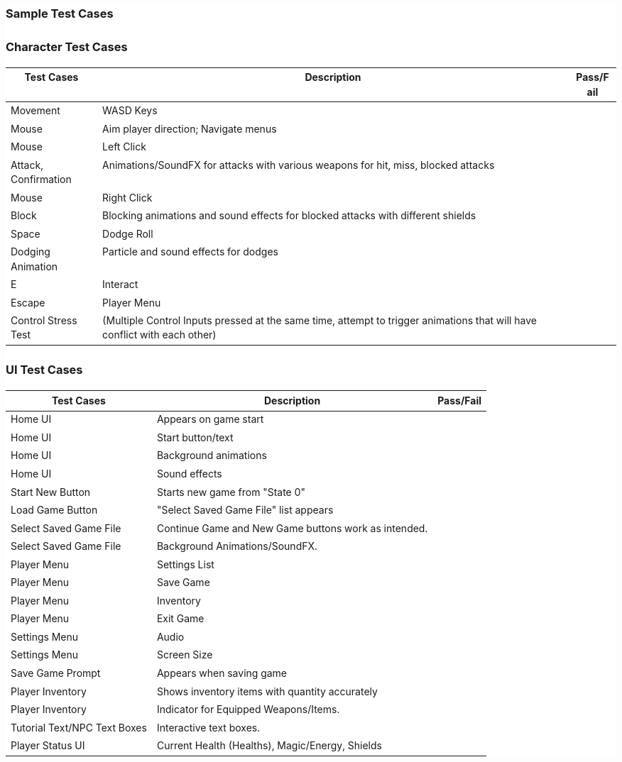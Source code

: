 ### <a name="sampletestcases"> Sample Test Cases </a>

### Character Test Cases
|**Test Cases**| **Description** | **Pass/Fail**|
|----|----|----|
|Movement | WASD Keys| |
|Mouse| Aim player direction; Navigate menus| |
|Mouse| Left Click| | 
|Attack, Confirmation | Animations/SoundFX for attacks with various weapons for hit, miss, blocked attacks| |
|Mouse | Right Click | |  
| Block| Blocking animations and sound effects for blocked attacks with different shields | |
| Space| Dodge Roll | |  
| Dodging Animation| Particle and sound effects for dodges | |
| E | Interact | |
| Escape | Player Menu | |
| Control Stress Test | (Multiple Control Inputs pressed at the same time, attempt to trigger animations that will have conflict with each other)||

### UI Test Cases

|**Test Cases**| **Description** | **Pass/Fail**|
|----|----|----|
|Home UI| Appears on game start| |
|Home UI| Start button/text| | 
|Home UI| Background animations| |
|Home UI| Sound effects| |
|Start New Button | Starts new game from "State 0"
|Load Game Button| "Select Saved Game File" list appears|
|Select Saved Game File| Continue Game and New Game buttons work as intended.||
|Select Saved Game File|Background Animations/SoundFX.|||
|Player Menu| Settings List||
|Player Menu| Save Game||
|Player Menu| Inventory||
|Player Menu| Exit Game
|Settings Menu| Audio||
|Settings Menu| Screen Size
|Save Game Prompt|Appears when saving game|
| Player Inventory|Shows inventory items with quantity accurately
| Player Inventory| Indicator for Equipped Weapons/Items.
|Tutorial Text/NPC Text Boxes|Interactive text boxes.
|Player Status UI| Current Health (Healths), Magic/Energy, Shields
